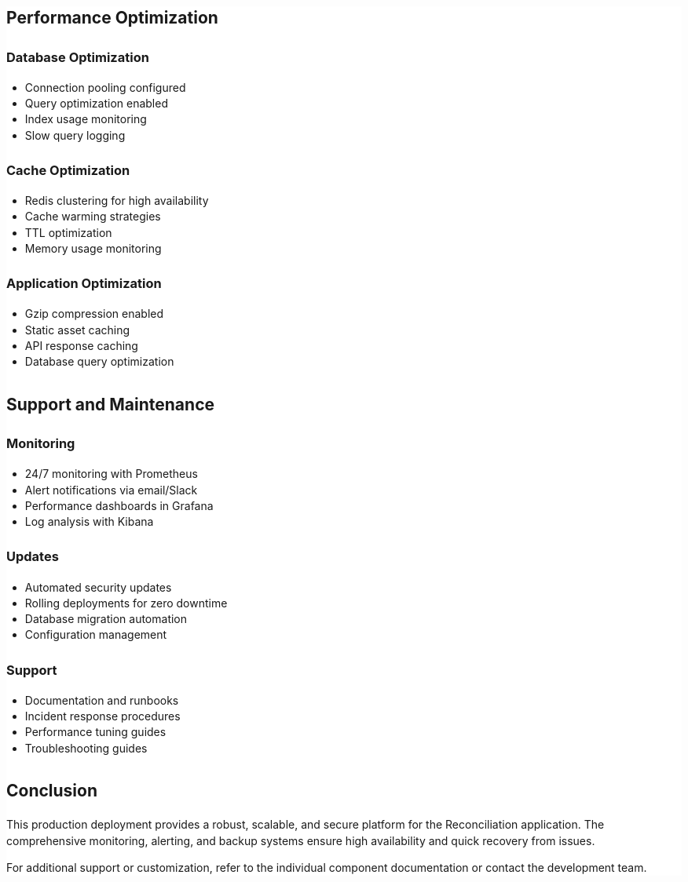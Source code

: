 ## Performance Optimization

### Database Optimization

- Connection pooling configured
- Query optimization enabled
- Index usage monitoring
- Slow query logging

### Cache Optimization

- Redis clustering for high availability
- Cache warming strategies
- TTL optimization
- Memory usage monitoring

### Application Optimization

- Gzip compression enabled
- Static asset caching
- API response caching
- Database query optimization

## Support and Maintenance

### Monitoring

- 24/7 monitoring with Prometheus
- Alert notifications via email/Slack
- Performance dashboards in Grafana
- Log analysis with Kibana

### Updates

- Automated security updates
- Rolling deployments for zero downtime
- Database migration automation
- Configuration management

### Support

- Documentation and runbooks
- Incident response procedures
- Performance tuning guides
- Troubleshooting guides

## Conclusion

This production deployment provides a robust, scalable, and secure platform for the Reconciliation application. The comprehensive monitoring, alerting, and backup systems ensure high availability and quick recovery from issues.

For additional support or customization, refer to the individual component documentation or contact the development team.
